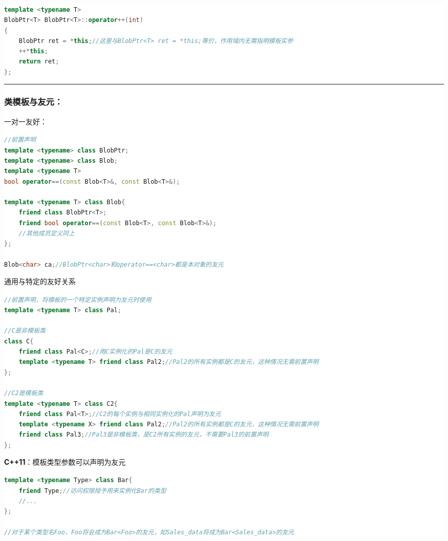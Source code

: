```cpp
template <typename T>
BlobPtr<T> BlobPtr<T>::operator++(int)
{
    BlobPtr ret = *this;//这里与BlobPtr<T> ret = *this;等价，作用域内无需指明模板实参
    ++*this;
    return ret;
};
```

<hr>

<h3>类模板与友元：</h3>

一对一友好：

```cpp
//前置声明
template <typename> class BlobPtr;
template <typename> class Blob;
template <typename T>
bool operator==(const Blob<T>&, const Blob<T>&);

template <typename T> class Blob{
    friend class BlobPtr<T>;
    friend bool operator==(const Blob<T>, const Blob<T>&);
    //其他成员定义同上
};

Blob<char> ca;//BlobPtr<char>和operator==<char>都是本对象的友元
```

通用与特定的友好关系

```cpp
//前置声明，将模板的一个特定实例声明为友元时使用
template <typename T> class Pal;

//C是非模板类
class C{
    friend class Pal<C>;//用C实例化的Pal是C的友元
    template <typename T> friend class Pal2;//Pal2的所有实例都是C的友元，这种情况无需前置声明
};

//C2是模板类
template <typename T> class C2{
    friend class Pal<T>;//C2的每个实例与相同实例化的Pal声明为友元
    template <typename X> friend class Pal2;//Pal2的所有实例都是C的友元，这种情况无需前置声明
    friend class Pal3;//Pal3是非模板类，是C2所有实例的友元，不需要Pal3的前置声明
};
```

**C++11**：模板类型参数可以声明为友元

```cpp
template <typename Type> class Bar{
    friend Type;//访问权限授予用来实例化Bar的类型
    //...
};

//对于某个类型名Foo，Foo将会成为Bar<Foo>的友元，如Sales_data将成为Bar<Sales_data>的友元
```

